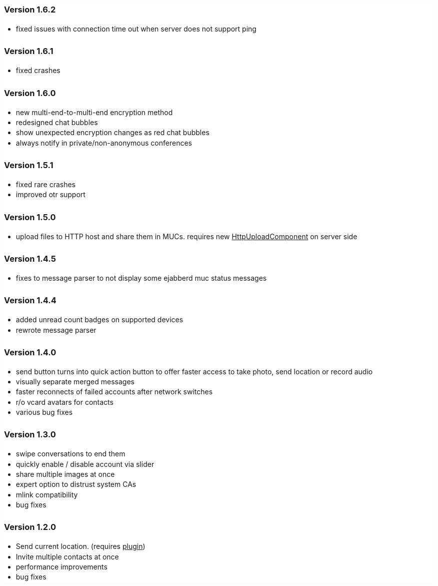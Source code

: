 ### Version 1.6.2
* fixed issues with connection time out when server does not support ping

### Version 1.6.1
* fixed crashes

### Version 1.6.0
* new multi-end-to-multi-end encryption method
* redesigned chat bubbles
* show unexpected encryption changes as red chat bubbles
* always notify in private/non-anonymous conferences

### Version 1.5.1
* fixed rare crashes
* improved otr support

### Version 1.5.0
* upload files to HTTP host and share them in MUCs. requires new [HttpUploadComponent](https://github.com/siacs/HttpUploadComponent) on server side

### Version 1.4.5
* fixes to message parser to not display some ejabberd muc status messages

### Version 1.4.4
* added unread count badges on supported devices
* rewrote message parser

### Version 1.4.0
* send button turns into quick action button to offer faster access to take photo, send location or record audio
* visually separate merged messages
* faster reconnects of failed accounts after network switches 
* r/o vcard avatars for contacts
* various bug fixes

### Version 1.3.0
* swipe conversations to end them
* quickly enable / disable account via slider
* share multiple images at once
* expert option to distrust system CAs
* mlink compatibility
* bug fixes

### Version 1.2.0
* Send current location. (requires [plugin](https://play.google.com/store/apps/details?id=eu.siacs.conversations.sharelocation))
* Invite multiple contacts at once
* performance improvements
* bug fixes
